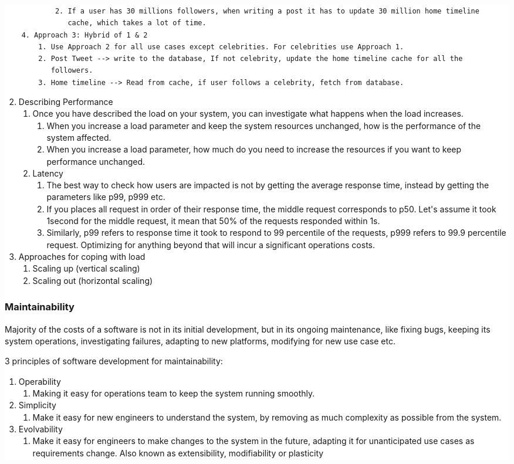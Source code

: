                 2. If a user has 30 millions followers, when writing a post it has to update 30 million home timeline
                   cache, which takes a lot of time.
        4. Approach 3: Hybrid of 1 & 2
            1. Use Approach 2 for all use cases except celebrities. For celebrities use Approach 1.
            2. Post Tweet --> write to the database, If not celebrity, update the home timeline cache for all the
               followers.
            3. Home timeline --> Read from cache, if user follows a celebrity, fetch from database.
2. Describing Performance
    1. Once you have described the load on your system, you can investigate what happens when the load increases.
        1. When you increase a load parameter and keep the system resources unchanged, how is the performance of the
           system affected.
        2. When you increase a load parameter, how much do you need to increase the resources if you want to keep
           performance unchanged.
    2. Latency
        1. The best way to check how users are impacted is not by getting the average response time, instead by getting
           the parameters like p99, p999 etc.
        2. If you places all request in order of their response time, the middle request corresponds to p50. Let's
           assume it took 1second for the middle request, it mean that 50% of the requests responded within 1s.
        3. Similarly, p99 refers to response time it took to respond to 99 percentile of the requests, p999 refers to
           99.9 percentile request. Optimizing for anything beyond that will incur a significant operations costs.
3. Approaches for coping with load
    1. Scaling up (vertical scaling)
    2. Scaling out (horizontal scaling)

### Maintainability

Majority of the costs of a software is not in its initial development, but in its ongoing maintenance, like fixing
bugs, keeping its system operations, investigating failures, adapting to new platforms, modifying for new use case etc.

3 principles of software development for maintainability:

1. Operability
    1. Making it easy for operations team to keep the system running smoothly.
2. Simplicity
    1. Make it easy for new engineers to understand the system, by removing as much complexity as possible from the
       system.
3. Evolvability
    1. Make it easy for engineers to make changes to the system in the future, adapting it for unanticipated use cases
       as requirements change. Also known as extensibility, modifiability or plasticity
